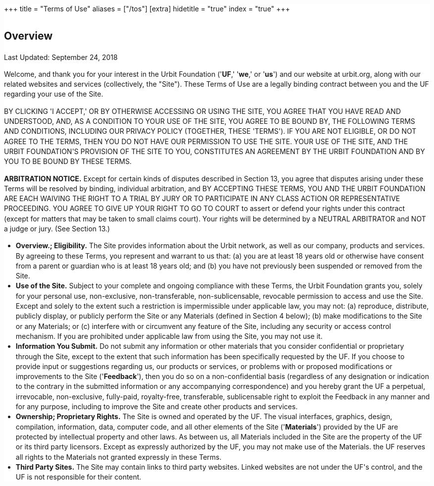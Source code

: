 +++
title = "Terms of Use"
aliases = ["/tos"]
[extra]
hidetitle = "true"
index = "true"
+++

## Overview

Last Updated: September 24, 2018

Welcome, and thank you for your interest in the Urbit Foundation ('**UF**,' '**we**,' or '**us**') and our website at urbit.org, along with our related websites and services (collectively, the "Site"). These Terms of Use are a legally binding contract between you and the UF regarding your use of the Site.

BY CLICKING 'I ACCEPT,' OR BY OTHERWISE ACCESSING OR USING THE SITE, YOU AGREE THAT YOU HAVE READ AND UNDERSTOOD, AND, AS A CONDITION TO YOUR USE OF THE SITE, YOU AGREE TO BE BOUND BY, THE FOLLOWING TERMS AND CONDITIONS, INCLUDING OUR PRIVACY POLICY (TOGETHER, THESE 'TERMS'). IF YOU ARE NOT ELIGIBLE, OR DO NOT AGREE TO THE TERMS, THEN YOU DO NOT HAVE OUR PERMISSION TO USE THE SITE. YOUR USE OF THE SITE, AND THE URBIT FOUNDATION'S PROVISION OF THE SITE TO YOU, CONSTITUTES AN AGREEMENT BY THE URBIT FOUNDATION AND BY YOU TO BE BOUND BY THESE TERMS.

**ARBITRATION NOTICE.** Except for certain kinds of disputes described in Section 13, you agree that disputes arising under these Terms will be resolved by binding, individual arbitration, and BY ACCEPTING THESE TERMS, YOU AND THE URBIT FOUNDATION ARE EACH WAIVING THE RIGHT TO A TRIAL BY JURY OR TO PARTICIPATE IN ANY CLASS ACTION OR REPRESENTATIVE PROCEEDING. YOU AGREE TO GIVE UP YOUR RIGHT TO GO TO COURT to assert or defend your rights under this contract (except for matters that may be taken to small claims court). Your rights will be determined by a NEUTRAL ARBITRATOR and NOT a judge or jury. (See Section 13.)

- **Overview.; Eligibility.** The Site provides information about the Urbit network, as well as our company, products and services. By agreeing to these Terms, you represent and warrant to us that: (a) you are at least 18 years old or otherwise have consent from a parent or guardian who is at least 18 years old; and (b) you have not previously been suspended or removed from the Site.
- **Use of the Site.** Subject to your complete and ongoing compliance with these Terms, the Urbit Foundation grants you, solely for your personal use, non-exclusive, non-transferable, non-sublicensable, revocable permission to access and use the Site. Except and solely to the extent such a restriction is impermissible under applicable law, you may not: (a) reproduce, distribute, publicly display, or publicly perform the Site or any Materials (defined in Section 4 below); (b) make modifications to the Site or any Materials; or (c) interfere with or circumvent any feature of the Site, including any security or access control mechanism. If you are prohibited under applicable law from using the Site, you may not use it.
- **Information You Submit.** Do not submit any information or other materials that you consider confidential or proprietary through the Site, except to the extent that such information has been specifically requested by the UF. If you choose to provide input or suggestions regarding us, our products or services, or problems with or proposed modifications or improvements to the Site ('**Feedback**'), then you do so on a non-confidential basis (regardless of any designation or indication to the contrary in the submitted information or any accompanying correspondence) and you hereby grant the UF a perpetual, irrevocable, non-exclusive, fully-paid, royalty-free, transferable, sublicensable right to exploit the Feedback in any manner and for any purpose, including to improve the Site and create other products and services.
- **Ownership; Proprietary Rights.** The Site is owned and operated by the UF. The visual interfaces, graphics, design, compilation, information, data, computer code, and all other elements of the Site ('**Materials**') provided by the UF are protected by intellectual property and other laws. As between us, all Materials included in the Site are the property of the UF or its third party licensors. Except as expressly authorized by the UF, you may not make use of the Materials. the UF reserves all rights to the Materials not granted expressly in these Terms.
- **Third Party Sites.** The Site may contain links to third party websites. Linked websites are not under the UF's control, and the UF is not responsible for their content.